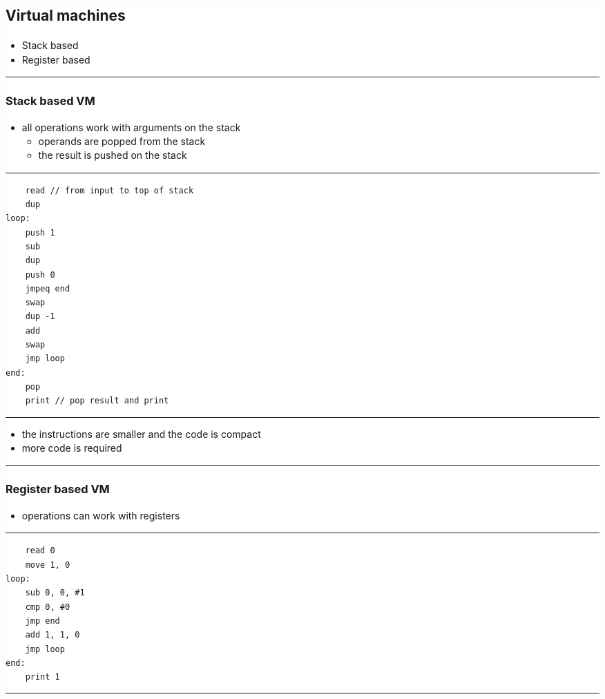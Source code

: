 ## Virtual machines

- Stack based
- Register based

---
### Stack based VM

- all operations work with arguments on the stack
    - operands are popped from the stack
    - the result is pushed on the stack

---

        read // from input to top of stack
        dup
    loop:
        push 1
        sub
        dup
        push 0
        jmpeq end
        swap
        dup -1
        add
        swap
        jmp loop
    end:
        pop
        print // pop result and print

---

- the instructions are smaller and the code is compact
- more code is required

---
### Register based VM

- operations can work with registers

---

        read 0
        move 1, 0
    loop:
        sub 0, 0, #1
        cmp 0, #0
        jmp end
        add 1, 1, 0
        jmp loop
    end:
        print 1

---